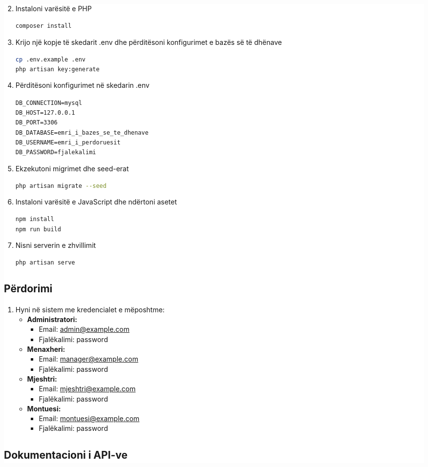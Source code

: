 2. Instaloni varësitë e PHP
   ```bash
   composer install
   ```

3. Krijo një kopje të skedarit .env dhe përditësoni konfigurimet e bazës së të dhënave
   ```bash
   cp .env.example .env
   php artisan key:generate
   ```

4. Përditësoni konfigurimet në skedarin .env
   ```env
   DB_CONNECTION=mysql
   DB_HOST=127.0.0.1
   DB_PORT=3306
   DB_DATABASE=emri_i_bazes_se_te_dhenave
   DB_USERNAME=emri_i_perdoruesit
   DB_PASSWORD=fjalekalimi
   ```

5. Ekzekutoni migrimet dhe seed-erat
   ```bash
   php artisan migrate --seed
   ```

6. Instaloni varësitë e JavaScript dhe ndërtoni asetet
   ```bash
   npm install
   npm run build
   ```

7. Nisni serverin e zhvillimit
   ```bash
   php artisan serve
   ```

## Përdorimi

1. Hyni në sistem me kredencialet e mëposhtme:
   - **Administratori:**
     - Email: admin@example.com
     - Fjalëkalimi: password
   - **Menaxheri:**
     - Email: manager@example.com
     - Fjalëkalimi: password
   - **Mjeshtri:**
     - Email: mjeshtri@example.com
     - Fjalëkalimi: password
   - **Montuesi:**
     - Email: montuesi@example.com
     - Fjalëkalimi: password

## Dokumentacioni i API-ve
